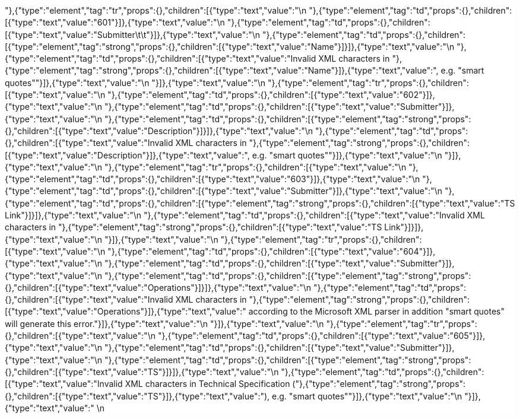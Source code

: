 "},{"type":"element","tag":"tr","props":{},"children":[{"type":"text","value":"\n      "},{"type":"element","tag":"td","props":{},"children":[{"type":"text","value":"601"}]},{"type":"text","value":"\n      "},{"type":"element","tag":"td","props":{},"children":[{"type":"text","value":"Submitter\t\t"}]},{"type":"text","value":"\n      "},{"type":"element","tag":"td","props":{},"children":[{"type":"element","tag":"strong","props":{},"children":[{"type":"text","value":"Name"}]}]},{"type":"text","value":"\n      "},{"type":"element","tag":"td","props":{},"children":[{"type":"text","value":"Invalid XML characters in "},{"type":"element","tag":"strong","props":{},"children":[{"type":"text","value":"Name"}]},{"type":"text","value":", e.g. \"smart quotes\""}]},{"type":"text","value":"\n    "}]},{"type":"text","value":"\n    "},{"type":"element","tag":"tr","props":{},"children":[{"type":"text","value":"\n      "},{"type":"element","tag":"td","props":{},"children":[{"type":"text","value":"602"}]},{"type":"text","value":"\n      "},{"type":"element","tag":"td","props":{},"children":[{"type":"text","value":"Submitter"}]},{"type":"text","value":"\n      "},{"type":"element","tag":"td","props":{},"children":[{"type":"element","tag":"strong","props":{},"children":[{"type":"text","value":"Description"}]}]},{"type":"text","value":"\n      "},{"type":"element","tag":"td","props":{},"children":[{"type":"text","value":"Invalid XML characters in "},{"type":"element","tag":"strong","props":{},"children":[{"type":"text","value":"Description"}]},{"type":"text","value":", e.g. \"smart quotes\""}]},{"type":"text","value":"\n    "}]},{"type":"text","value":"\n    "},{"type":"element","tag":"tr","props":{},"children":[{"type":"text","value":"\n      "},{"type":"element","tag":"td","props":{},"children":[{"type":"text","value":"603"}]},{"type":"text","value":"\n      "},{"type":"element","tag":"td","props":{},"children":[{"type":"text","value":"Submitter"}]},{"type":"text","value":"\n      "},{"type":"element","tag":"td","props":{},"children":[{"type":"element","tag":"strong","props":{},"children":[{"type":"text","value":"TS Link"}]}]},{"type":"text","value":"\n      "},{"type":"element","tag":"td","props":{},"children":[{"type":"text","value":"Invalid XML characters in "},{"type":"element","tag":"strong","props":{},"children":[{"type":"text","value":"TS Link"}]}]},{"type":"text","value":"\n    "}]},{"type":"text","value":"\n    "},{"type":"element","tag":"tr","props":{},"children":[{"type":"text","value":"\n      "},{"type":"element","tag":"td","props":{},"children":[{"type":"text","value":"604"}]},{"type":"text","value":"\n      "},{"type":"element","tag":"td","props":{},"children":[{"type":"text","value":"Submitter"}]},{"type":"text","value":"\n      "},{"type":"element","tag":"td","props":{},"children":[{"type":"element","tag":"strong","props":{},"children":[{"type":"text","value":"Operations"}]}]},{"type":"text","value":"\n      "},{"type":"element","tag":"td","props":{},"children":[{"type":"text","value":"Invalid XML characters in "},{"type":"element","tag":"strong","props":{},"children":[{"type":"text","value":"Operations"}]},{"type":"text","value":" according to the Microsoft XML parser in addition \"smart quotes\" will generate this error."}]},{"type":"text","value":"\n    "}]},{"type":"text","value":"\n    "},{"type":"element","tag":"tr","props":{},"children":[{"type":"text","value":"\n      "},{"type":"element","tag":"td","props":{},"children":[{"type":"text","value":"605"}]},{"type":"text","value":"\n      "},{"type":"element","tag":"td","props":{},"children":[{"type":"text","value":"Submitter"}]},{"type":"text","value":"\n      "},{"type":"element","tag":"td","props":{},"children":[{"type":"element","tag":"strong","props":{},"children":[{"type":"text","value":"TS"}]}]},{"type":"text","value":"\n      "},{"type":"element","tag":"td","props":{},"children":[{"type":"text","value":"Invalid XML characters in Technical Specification ("},{"type":"element","tag":"strong","props":{},"children":[{"type":"text","value":"TS"}]},{"type":"text","value":"), e.g. \"smart quotes\""}]},{"type":"text","value":"\n    "}]},{"type":"text","value":" \n